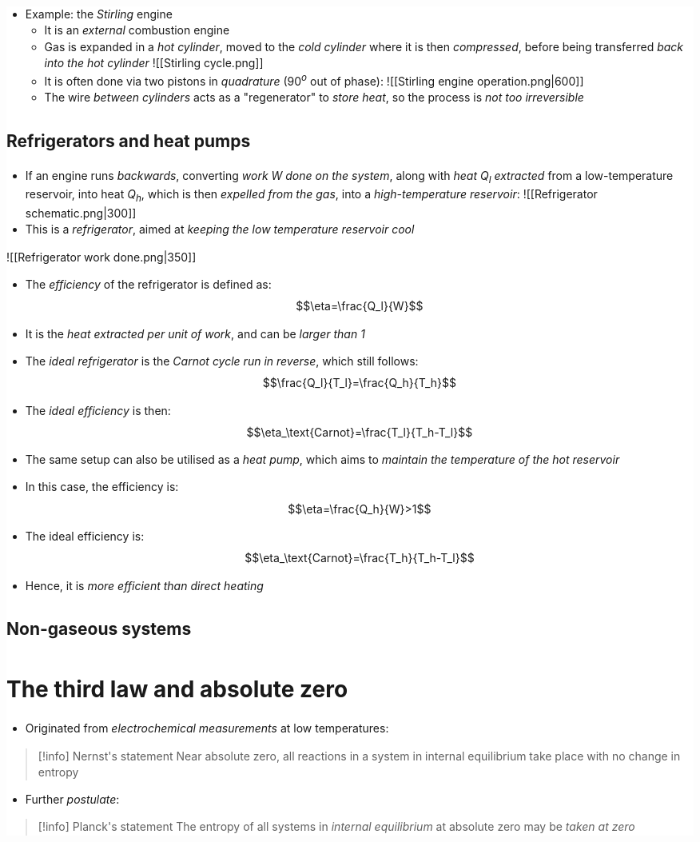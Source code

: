 - Example: the _Stirling_ engine
	- It is an _external_ combustion engine
	- Gas is expanded in a _hot cylinder_, moved to the _cold cylinder_ where it is then _compressed_, before being transferred _back into the hot cylinder_
	![[Stirling cycle.png]]
	- It is often done via two pistons in _quadrature_ ($90^o$ out of phase):
	![[Stirling engine operation.png|600]]
	- The wire _between cylinders_ acts as a "regenerator" to _store heat_, so the process is _not too irreversible_

## Refrigerators and heat pumps
- If an engine runs _backwards_, converting _work $W$ done on the system_, along with _heat $Q_l$ extracted_ from a low-temperature reservoir, into heat $Q_h$, which is then _expelled from the gas_, into a _high-temperature reservoir_:
![[Refrigerator schematic.png|300]]
- This is a _refrigerator_, aimed at _keeping the low temperature reservoir cool_

![[Refrigerator work done.png|350]]

- The _efficiency_ of the refrigerator is defined as:
$$\eta=\frac{Q_l}{W}$$
- It is the _heat extracted per unit of work_, and can be _larger than $1$_

- The _ideal refrigerator_ is the _Carnot cycle run in reverse_, which still follows:
$$\frac{Q_l}{T_l}=\frac{Q_h}{T_h}$$
- The _ideal efficiency_ is then:
$$\eta_\text{Carnot}=\frac{T_l}{T_h-T_l}$$

- The same setup can also be utilised as a _heat pump_, which aims to _maintain the temperature of the hot reservoir_
- In this case, the efficiency is:
$$\eta=\frac{Q_h}{W}>1$$
- The ideal efficiency is:
$$\eta_\text{Carnot}=\frac{T_h}{T_h-T_l}$$
- Hence, it is _more efficient than direct heating_

## Non-gaseous systems



# The third law and absolute zero
- Originated from _electrochemical measurements_ at low temperatures:
>[!info] Nernst's statement
>Near absolute zero, all reactions in a system in internal equilibrium take place with no change in entropy

- Further _postulate_:
>[!info] Planck's statement 
>The entropy of all systems in _internal equilibrium_ at absolute zero may be _taken at zero_
